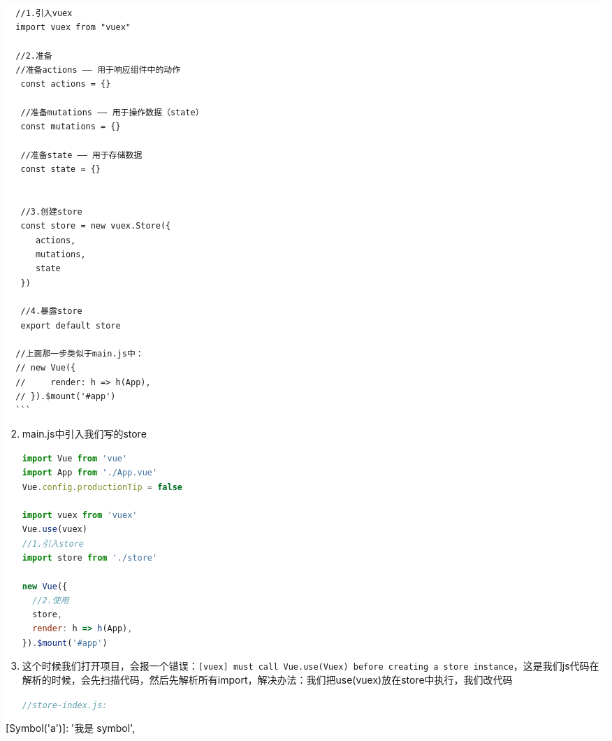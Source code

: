       //1.引入vuex
      import vuex from "vuex"
      
      //2.准备
      //准备actions —— 用于响应组件中的动作
       const actions = {}
      
       //准备mutations —— 用于操作数据（state）
       const mutations = {}
      
       //准备state —— 用于存储数据
       const state = {}
      
       
       //3.创建store
       const store = new vuex.Store({
          actions,
          mutations,
          state
       })
      
       //4.暴露store
       export default store
      
      //上面那一步类似于main.js中：
      // new Vue({
      //     render: h => h(App),
      // }).$mount('#app')
      ```

      

   2. main.js中引入我们写的store

      ```javascript
      import Vue from 'vue'
      import App from './App.vue'
      Vue.config.productionTip = false
      
      import vuex from 'vuex'
      Vue.use(vuex)
      //1.引入store
      import store from './store'
      
      new Vue({
        //2.使用
        store,
        render: h => h(App),
      }).$mount('#app')
      ```

      

   3. 这个时候我们打开项目，会报一个错误：`[vuex] must call Vue.use(Vuex) before creating a store instance`，这是我们js代码在解析的时候，会先扫描代码，然后先解析所有import，解决办法：我们把use(vuex)放在store中执行，我们改代码

      ```javascript
      //store-index.js:
      

  [Symbol('a')]: '我是 symbol',